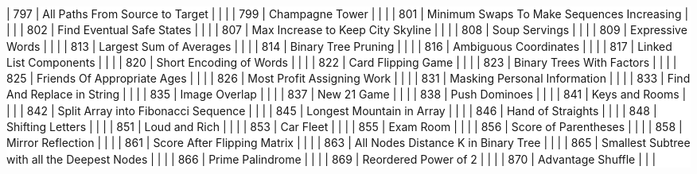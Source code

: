 | 797  | All Paths From Source to Target                                                     |        |           |
| 799  | Champagne Tower                                                                     |        |           |
| 801  | Minimum Swaps To Make Sequences Increasing                                          |        |           |
| 802  | Find Eventual Safe States                                                           |        |           |
| 807  | Max Increase to Keep City Skyline                                                   |        |           |
| 808  | Soup Servings                                                                       |        |           |
| 809  | Expressive Words                                                                    |        |           |
| 813  | Largest Sum of Averages                                                             |        |           |
| 814  | Binary Tree Pruning                                                                 |        |           |
| 816  | Ambiguous Coordinates                                                               |        |           |
| 817  | Linked List Components                                                              |        |           |
| 820  | Short Encoding of Words                                                             |        |           |
| 822  | Card Flipping Game                                                                  |        |           |
| 823  | Binary Trees With Factors                                                           |        |           |
| 825  | Friends Of Appropriate Ages                                                         |        |           |
| 826  | Most Profit Assigning Work                                                          |        |           |
| 831  | Masking Personal Information                                                        |        |           |
| 833  | Find And Replace in String                                                          |        |           |
| 835  | Image Overlap                                                                       |        |           |
| 837  | New 21 Game                                                                         |        |           |
| 838  | Push Dominoes                                                                       |        |           |
| 841  | Keys and Rooms                                                                      |        |           |
| 842  | Split Array into Fibonacci Sequence                                                 |        |           |
| 845  | Longest Mountain in Array                                                           |        |           |
| 846  | Hand of Straights                                                                   |        |           |
| 848  | Shifting Letters                                                                    |        |           |
| 851  | Loud and Rich                                                                       |        |           |
| 853  | Car Fleet                                                                           |        |           |
| 855  | Exam Room                                                                           |        |           |
| 856  | Score of Parentheses                                                                |        |           |
| 858  | Mirror Reflection                                                                   |        |           |
| 861  | Score After Flipping Matrix                                                         |        |           |
| 863  | All Nodes Distance K in Binary Tree                                                 |        |           |
| 865  | Smallest Subtree with all the Deepest Nodes                                         |        |           |
| 866  | Prime Palindrome                                                                    |        |           |
| 869  | Reordered Power of 2                                                                |        |           |
| 870  | Advantage Shuffle                                                                   |        |           |